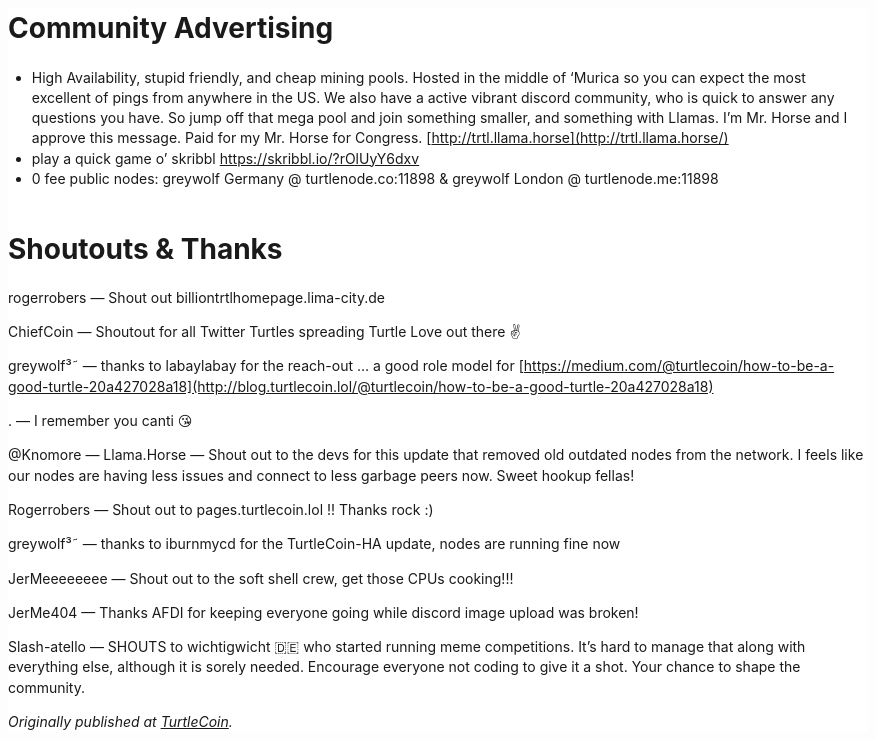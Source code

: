 # Community Advertising

* High Availability, stupid friendly, and cheap mining pools. Hosted in the middle of ‘Murica so you can expect the most excellent of pings from anywhere in the US. We also have a active vibrant discord community, who is quick to answer any questions you have. So jump off that mega pool and join something smaller, and something with Llamas. I’m Mr. Horse and I approve this message. Paid for my Mr. Horse for Congress. [http://trtl.llama.horse](http://trtl.llama.horse/)
* play a quick game o’ skribbl <https://skribbl.io/?rOlUyY6dxv>
* 0 fee public nodes: greywolf Germany @ turtlenode.co:11898 & greywolf London @ turtlenode.me:11898

# Shoutouts & Thanks

rogerrobers — Shout out billiontrtlhomepage.lima-city.de

ChiefCoin — Shoutout for all Twitter Turtles spreading Turtle Love out there ✌

greywolf³˜ — thanks to labaylabay for the reach-out … a good role model for [https://medium.com/@turtlecoin/how-to-be-a-good-turtle-20a427028a18](http://blog.turtlecoin.lol/@turtlecoin/how-to-be-a-good-turtle-20a427028a18)

. — I remember you canti 😘

@Knomore — Llama.Horse — Shout out to the devs for this update that removed old outdated nodes from the network. I feels like our nodes are having less issues and connect to less garbage peers now. Sweet hookup fellas!

Rogerrobers — Shout out to pages.turtlecoin.lol !! Thanks rock :)

greywolf³˜ — thanks to iburnmycd for the TurtleCoin-HA update, nodes are running fine now

JerMeeeeeeee — Shout out to the soft shell crew, get those CPUs cooking!!!

JerMe404 — Thanks AFDI for keeping everyone going while discord image upload was broken!

Slash-atello — SHOUTS to wichtigwicht 🇩🇪 who started running meme competitions. It’s hard to manage that along with everything else, although it is sorely needed. Encourage everyone not coding to give it a shot. Your chance to shape the community.

_Originally published at_ [_TurtleCoin_](http://blog.turtlecoin.lol/archives/this-week-in-turtlecoin-nov-5-2018/)_._